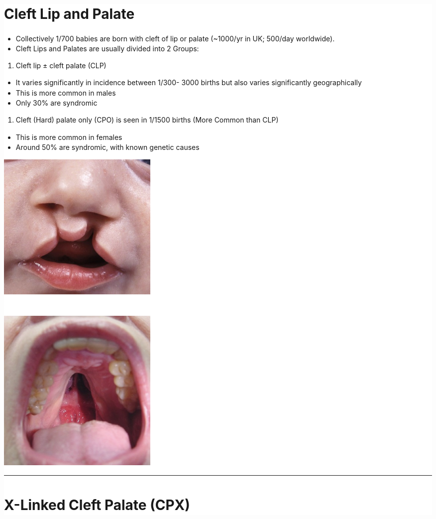 # Cleft Lip and Palate

- Collectively 1/700 babies are born with cleft of lip or palate (~1000/yr in UK; 500/day worldwide).
- Cleft Lips and Palates are usually divided into 2 Groups:
1. Cleft lip ± cleft palate (CLP)
- It varies significantly in incidence between 1/300- 3000 births but also varies significantly geographically
- This is more common in males
- Only 30% are syndromic
1. Cleft (Hard) palate only (CPO) is seen in 1/1500 births (More Common than CLP)
- This is more common in females
- Around 50% are syndromic, with known genetic causes

![Screenshot 2021-11-18 at 20.30.42.png](%5B013%5D%20Craniofacial%20Development%20&%20Disease%20ca611b661d6043a7a1d38a2bf9548e94/Screenshot_2021-11-18_at_20.30.42.png)

---

# X-Linked Cleft Palate (CPX)
